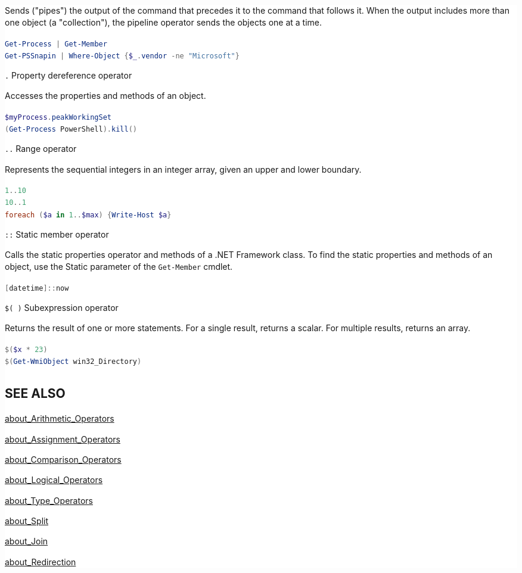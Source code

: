 Sends ("pipes") the output of the command that precedes it to the command
that follows it. When the output includes more than one object (a
"collection"), the pipeline operator sends the objects one at a time.

```powershell
Get-Process | Get-Member
Get-PSSnapin | Where-Object {$_.vendor -ne "Microsoft"}
```

`.` Property dereference operator

Accesses the properties and methods of an object.

```powershell
$myProcess.peakWorkingSet
(Get-Process PowerShell).kill()
```

`..` Range operator

Represents the sequential integers in an integer array, given an upper and
lower boundary.

```powershell
1..10
10..1
foreach ($a in 1..$max) {Write-Host $a}
```

`::` Static member operator

Calls the static properties operator and methods of a .NET Framework class.
To find the static properties and methods of an object, use the Static
parameter of the `Get-Member` cmdlet.

```powershell
[datetime]::now
```

`$( )` Subexpression operator

Returns the result of one or more statements. For a single result, returns
a scalar. For multiple results, returns an array.

```powershell
$($x * 23)
$(Get-WmiObject win32_Directory)
```

## SEE ALSO

[about_Arithmetic_Operators](about_Arithmetic_Operators.md)

[about_Assignment_Operators](about_Assignment_Operators.md)

[about_Comparison_Operators](about_Comparison_Operators.md)

[about_Logical_Operators](about_logical_operators.md)

[about_Type_Operators](about_Type_Operators.md)

[about_Split](about_Split.md)

[about_Join](about_Join.md)

[about_Redirection](about_Redirection.md)